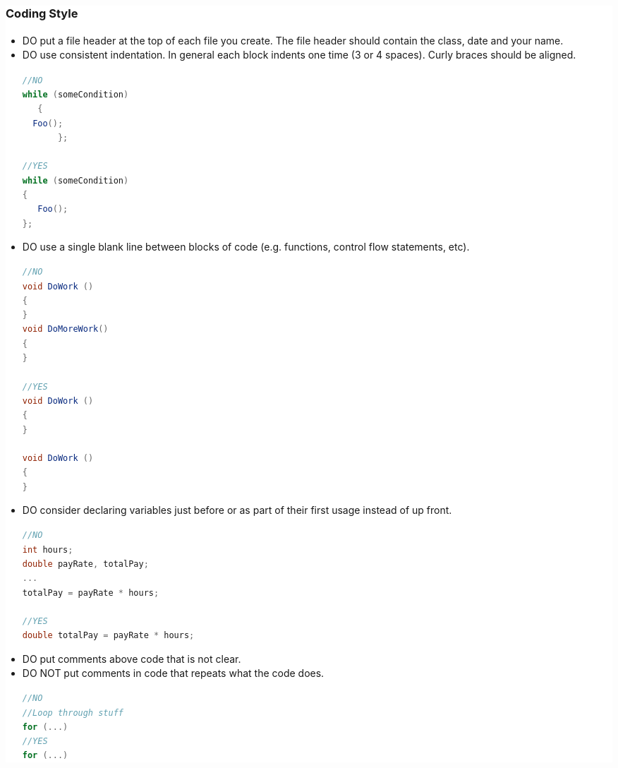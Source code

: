### Coding Style

- DO put a file header at the top of each file you create. The file header should contain the class, date and your name.
- DO use consistent indentation. In general each block indents one time (3 or 4 spaces). Curly braces should be aligned.
  ```csharp
  //NO
  while (someCondition) 
     { 
    Foo();
	     };
		 
  //YES
  while (someCondition)
  {
     Foo();
  };
  ```
- DO use a single blank line between blocks of code (e.g. functions, control flow statements, etc).
  ```csharp
  //NO
  void DoWork ()
  {
  }
  void DoMoreWork()
  {
  }
  
  //YES
  void DoWork ()
  {
  }
  
  void DoWork ()
  {
  }
  ```
- DO consider declaring variables just before or as part of their first usage instead of up front.
  ```csharp
  //NO
  int hours;
  double payRate, totalPay;
  ...
  totalPay = payRate * hours;
  
  //YES
  double totalPay = payRate * hours;
  ```
- DO put comments above code that is not clear.
- DO NOT put comments in code that repeats what the code does.
  ```csharp
  //NO
  //Loop through stuff
  for (...)
  //YES
  for (...)
  ```
  